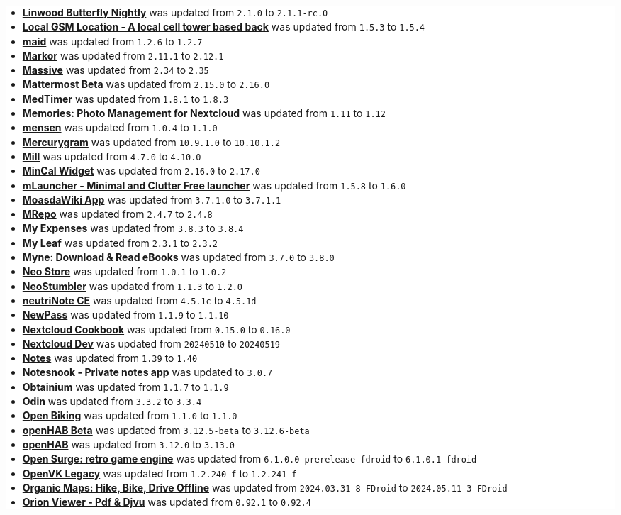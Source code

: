 * **[Linwood Butterfly Nightly](https://f-droid.org/packages/dev.linwood.butterfly.nightly)** was updated from `2.1.0` to `2.1.1-rc.0`
* **[Local GSM Location - A local cell tower based back](https://f-droid.org/packages/org.fitchfamily.android.gsmlocation)** was updated from `1.5.3` to `1.5.4`
* **[maid](https://f-droid.org/packages/com.danemadsen.maid)** was updated from `1.2.6` to `1.2.7`
* **[Markor](https://f-droid.org/packages/net.gsantner.markor)** was updated from `2.11.1` to `2.12.1`
* **[Massive](https://f-droid.org/packages/com.massive)** was updated from `2.34` to `2.35`
* **[Mattermost Beta](https://f-droid.org/packages/com.mattermost.rnbeta)** was updated from `2.15.0` to `2.16.0`
* **[MedTimer](https://f-droid.org/packages/com.futsch1.medtimer)** was updated from `1.8.1` to `1.8.3`
* **[Memories: Photo Management for Nextcloud](https://f-droid.org/packages/gallery.memories)** was updated from `1.11` to `1.12`
* **[mensen](https://f-droid.org/packages/de.ciluvien.mensen)** was updated from `1.0.4` to `1.1.0`
* **[Mercurygram](https://f-droid.org/packages/it.belloworld.mercurygram)** was updated from `10.9.1.0` to `10.10.1.2`
* **[Mill](https://f-droid.org/packages/com.calcitem.sanmill)** was updated from `4.7.0` to `4.10.0`
* **[MinCal Widget](https://f-droid.org/packages/cat.mvmike.minimalcalendarwidget)** was updated from `2.16.0` to `2.17.0`
* **[mLauncher - Minimal and Clutter Free launcher](https://f-droid.org/packages/app.mlauncher)** was updated from `1.5.8` to `1.6.0`
* **[MoasdaWiki App](https://f-droid.org/packages/net.moasdawiki.app)** was updated from `3.7.1.0` to `3.7.1.1`
* **[MRepo](https://f-droid.org/packages/com.sanmer.mrepo)** was updated from `2.4.7` to `2.4.8`
* **[My Expenses](https://f-droid.org/packages/org.totschnig.myexpenses)** was updated from `3.8.3` to `3.8.4`
* **[My Leaf](https://f-droid.org/packages/dk.kjeldsen.carwingsflutter)** was updated from `2.3.1` to `2.3.2`
* **[Myne: Download & Read eBooks](https://f-droid.org/packages/com.starry.myne)** was updated from `3.7.0` to `3.8.0`
* **[Neo Store](https://f-droid.org/packages/com.machiav3lli.fdroid)** was updated from `1.0.1` to `1.0.2`
* **[NeoStumbler](https://f-droid.org/packages/xyz.malkki.neostumbler.fdroid)** was updated from `1.1.3` to `1.2.0`
* **[neutriNote CE](https://f-droid.org/packages/com.appmindlab.nano)** was updated from `4.5.1c` to `4.5.1d`
* **[NewPass](https://f-droid.org/packages/com.gero.newpass)** was updated from `1.1.9` to `1.1.10`
* **[Nextcloud Cookbook](https://f-droid.org/packages/de.lukasneugebauer.nextcloudcookbook)** was updated from `0.15.0` to `0.16.0`
* **[Nextcloud Dev](https://f-droid.org/packages/com.nextcloud.android.beta)** was updated from `20240510` to `20240519`
* **[Notes](https://f-droid.org/packages/org.billthefarmer.notes)** was updated from `1.39` to `1.40`
* **[Notesnook - Private notes app](https://f-droid.org/packages/com.streetwriters.notesnook)** was updated to `3.0.7`
* **[Obtainium](https://f-droid.org/packages/dev.imranr.obtainium.fdroid)** was updated from `1.1.7` to `1.1.9`
* **[Odin](https://f-droid.org/packages/threads.server)** was updated from `3.3.2` to `3.3.4`
* **[Open Biking](https://f-droid.org/packages/io.open_biking)** was updated from `1.1.0` to `1.1.0`
* **[openHAB Beta](https://f-droid.org/packages/org.openhab.habdroid.beta)** was updated from `3.12.5-beta` to `3.12.6-beta`
* **[openHAB](https://f-droid.org/packages/org.openhab.habdroid)** was updated from `3.12.0` to `3.13.0`
* **[Open Surge: retro game engine](https://f-droid.org/packages/org.opensurge2d.surgeengine)** was updated from `6.1.0.0-prerelease-fdroid` to `6.1.0.1-fdroid`
* **[OpenVK Legacy](https://f-droid.org/packages/uk.openvk.android.legacy)** was updated from `1.2.240-f` to `1.2.241-f`
* **[Organic Maps: Hike, Bike, Drive Offline](https://f-droid.org/packages/app.organicmaps)** was updated from `2024.03.31-8-FDroid` to `2024.05.11-3-FDroid`
* **[Orion Viewer - Pdf & Djvu](https://f-droid.org/packages/universe.constellation.orion.viewer)** was updated from `0.92.1` to `0.92.4`